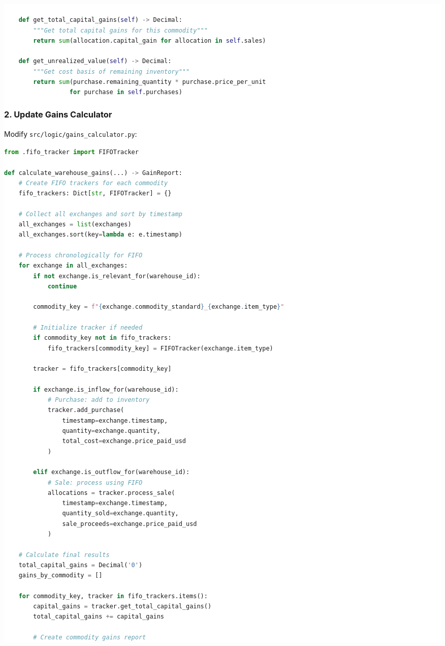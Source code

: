 ```python
    
    def get_total_capital_gains(self) -> Decimal:
        """Get total capital gains for this commodity"""
        return sum(allocation.capital_gain for allocation in self.sales)
    
    def get_unrealized_value(self) -> Decimal:
        """Get cost basis of remaining inventory"""
        return sum(purchase.remaining_quantity * purchase.price_per_unit 
                  for purchase in self.purchases)
```

### 2. Update Gains Calculator
Modify `src/logic/gains_calculator.py`:

```python
from .fifo_tracker import FIFOTracker

def calculate_warehouse_gains(...) -> GainReport:
    # Create FIFO trackers for each commodity
    fifo_trackers: Dict[str, FIFOTracker] = {}
    
    # Collect all exchanges and sort by timestamp
    all_exchanges = list(exchanges)
    all_exchanges.sort(key=lambda e: e.timestamp)
    
    # Process chronologically for FIFO
    for exchange in all_exchanges:
        if not exchange.is_relevant_for(warehouse_id):
            continue
            
        commodity_key = f"{exchange.commodity_standard}_{exchange.item_type}"
        
        # Initialize tracker if needed
        if commodity_key not in fifo_trackers:
            fifo_trackers[commodity_key] = FIFOTracker(exchange.item_type)
        
        tracker = fifo_trackers[commodity_key]
        
        if exchange.is_inflow_for(warehouse_id):
            # Purchase: add to inventory
            tracker.add_purchase(
                timestamp=exchange.timestamp,
                quantity=exchange.quantity,
                total_cost=exchange.price_paid_usd
            )
            
        elif exchange.is_outflow_for(warehouse_id):
            # Sale: process using FIFO
            allocations = tracker.process_sale(
                timestamp=exchange.timestamp,
                quantity_sold=exchange.quantity,
                sale_proceeds=exchange.price_paid_usd
            )
    
    # Calculate final results
    total_capital_gains = Decimal('0')
    gains_by_commodity = []
    
    for commodity_key, tracker in fifo_trackers.items():
        capital_gains = tracker.get_total_capital_gains()
        total_capital_gains += capital_gains
        
        # Create commodity gains report
```